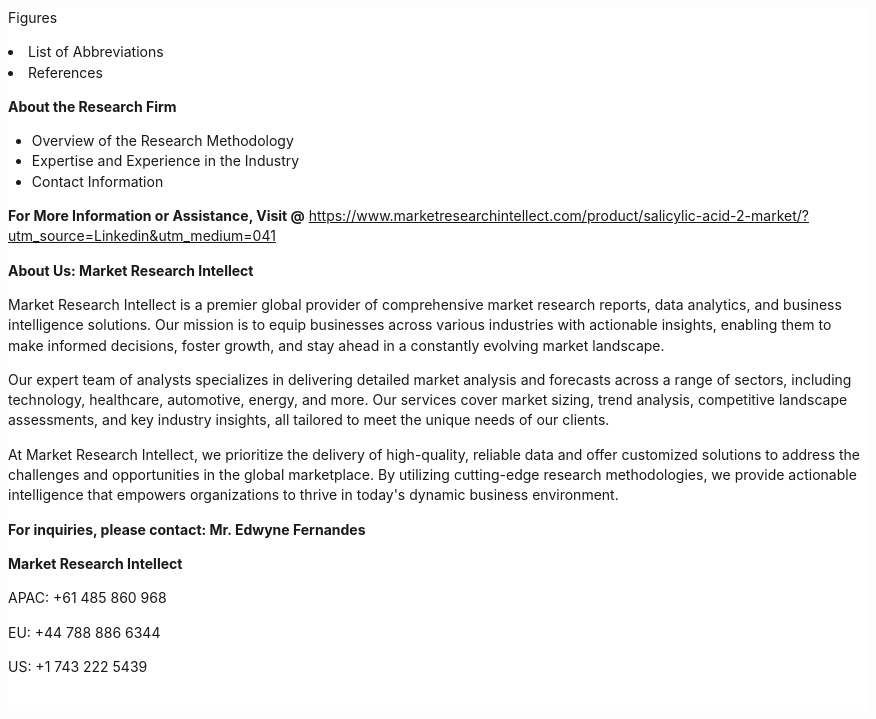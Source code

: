 Figures</li><li>List of Abbreviations</li><li>References</li></ul><p><strong>About the Research Firm</strong></p><ul><li>Overview of the Research Methodology</li><li>Expertise and Experience in the Industry</li><li>Contact Information</li></ul></div><div class="article-main__content" data-test-id="publishing-text-block"><p><span class="font-[700]"><strong>For More Information or Assistance, Visit @</strong>&nbsp;<a href="https://www.marketresearchintellect.com/product/salicylic-acid-2-market/?utm_source=Linkedin&utm_medium=041">https://www.marketresearchintellect.com/product/salicylic-acid-2-market/?utm_source=Linkedin&utm_medium=041</a></span></p><p><strong>About Us: Market Research Intellect</strong></p><p>Market Research Intellect is a premier global provider of comprehensive market research reports, data analytics, and business intelligence solutions. Our mission is to equip businesses across various industries with actionable insights, enabling them to make informed decisions, foster growth, and stay ahead in a constantly evolving market landscape.</p><p>Our expert team of analysts specializes in delivering detailed market analysis and forecasts across a range of sectors, including technology, healthcare, automotive, energy, and more. Our services cover market sizing, trend analysis, competitive landscape assessments, and key industry insights, all tailored to meet the unique needs of our clients.</p><p>At Market Research Intellect, we prioritize the delivery of high-quality, reliable data and offer customized solutions to address the challenges and opportunities in the global marketplace. By utilizing cutting-edge research methodologies, we provide actionable intelligence that empowers organizations to thrive in today's dynamic business environment.</p><p><strong>For inquiries, please contact: Mr. Edwyne Fernandes</strong></p><p><strong>Market Research Intellect</strong></p><p>APAC: +61 485 860 968</p><p>EU: +44 788 886 6344</p><p>US: +1 743 222 5439</p></div><div class="article-main__content" data-test-id="publishing-text-block">&nbsp;</div>
